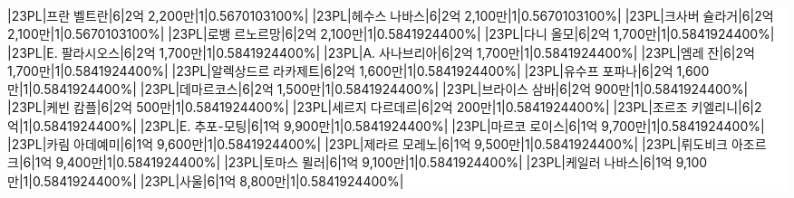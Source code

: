 |23PL|프란 벨트란|6|2억 2,200만|1|0.5670103100%|
|23PL|헤수스 나바스|6|2억 2,100만|1|0.5670103100%|
|23PL|크사버 슐라거|6|2억 2,100만|1|0.5670103100%|
|23PL|로뱅 르노르망|6|2억 2,100만|1|0.5841924400%|
|23PL|다니 올모|6|2억 1,700만|1|0.5841924400%|
|23PL|E. 팔라시오스|6|2억 1,700만|1|0.5841924400%|
|23PL|A. 사나브리아|6|2억 1,700만|1|0.5841924400%|
|23PL|엠레 잔|6|2억 1,700만|1|0.5841924400%|
|23PL|알렉상드르 라카제트|6|2억 1,600만|1|0.5841924400%|
|23PL|유수프 포파나|6|2억 1,600만|1|0.5841924400%|
|23PL|데마르코스|6|2억 1,500만|1|0.5841924400%|
|23PL|브라이스 삼바|6|2억 900만|1|0.5841924400%|
|23PL|케빈 캄플|6|2억 500만|1|0.5841924400%|
|23PL|세르지 다르데르|6|2억 200만|1|0.5841924400%|
|23PL|조르조 키엘리니|6|2억|1|0.5841924400%|
|23PL|E. 추포-모팅|6|1억 9,900만|1|0.5841924400%|
|23PL|마르코 로이스|6|1억 9,700만|1|0.5841924400%|
|23PL|카림 아데예미|6|1억 9,600만|1|0.5841924400%|
|23PL|제라르 모레노|6|1억 9,500만|1|0.5841924400%|
|23PL|뤼도비크 아조르크|6|1억 9,400만|1|0.5841924400%|
|23PL|토마스 뮐러|6|1억 9,100만|1|0.5841924400%|
|23PL|케일러 나바스|6|1억 9,100만|1|0.5841924400%|
|23PL|사울|6|1억 8,800만|1|0.5841924400%|
